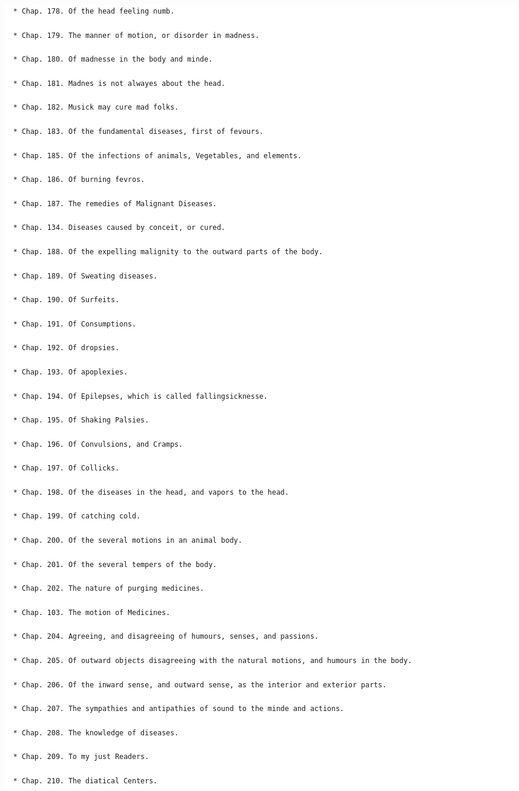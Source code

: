       * Chap. 178. Of the head feeling numb.

      * Chap. 179. The manner of motion, or disorder in madness.

      * Chap. 180. Of madnesse in the body and minde.

      * Chap. 181. Madnes is not alwayes about the head.

      * Chap. 182. Musick may cure mad folks.

      * Chap. 183. Of the fundamental diseases, first of fevours.

      * Chap. 185. Of the infections of animals, Vegetables, and elements.

      * Chap. 186. Of burning fevros.

      * Chap. 187. The remedies of Malignant Diseases.

      * Chap. 134. Diseases caused by conceit, or cured.

      * Chap. 188. Of the expelling malignity to the outward parts of the body.

      * Chap. 189. Of Sweating diseases.

      * Chap. 190. Of Surfeits.

      * Chap. 191. Of Consumptions.

      * Chap. 192. Of dropsies.

      * Chap. 193. Of apoplexies.

      * Chap. 194. Of Epilepses, which is called fallingsicknesse.

      * Chap. 195. Of Shaking Palsies.

      * Chap. 196. Of Convulsions, and Cramps.

      * Chap. 197. Of Collicks.

      * Chap. 198. Of the diseases in the head, and vapors to the head.

      * Chap. 199. Of catching cold.

      * Chap. 200. Of the several motions in an animal body.

      * Chap. 201. Of the several tempers of the body.

      * Chap. 202. The nature of purging medicines.

      * Chap. 103. The motion of Medicines.

      * Chap. 204. Agreeing, and disagreeing of humours, senses, and passions.

      * Chap. 205. Of outward objects disagreeing with the natural motions, and humours in the body.

      * Chap. 206. Of the inward sense, and outward sense, as the interior and exterior parts.

      * Chap. 207. The sympathies and antipathies of sound to the minde and actions.

      * Chap. 208. The knowledge of diseases.

      * Chap. 209. To my just Readers.

      * Chap. 210. The diatical Centers.

